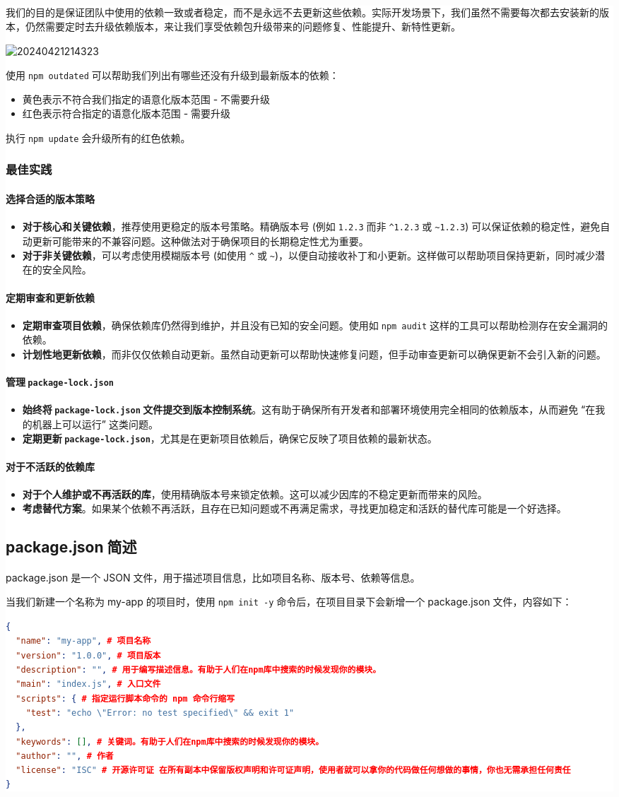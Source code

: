 我们的目的是保证团队中使用的依赖一致或者稳定，而不是永远不去更新这些依赖。实际开发场景下，我们虽然不需要每次都去安装新的版本，仍然需要定时去升级依赖版本，来让我们享受依赖包升级带来的问题修复、性能提升、新特性更新。

![20240421214323](https://raw.githubusercontent.com/chuenwei0129/my-picgo-repo/master/me/20240421214323.png)

使用 `npm outdated` 可以帮助我们列出有哪些还没有升级到最新版本的依赖：

- 黄色表示不符合我们指定的语意化版本范围 - 不需要升级
- 红色表示符合指定的语意化版本范围 - 需要升级

执行 `npm update` 会升级所有的红色依赖。

### 最佳实践

#### 选择合适的版本策略

- **对于核心和关键依赖**，推荐使用更稳定的版本号策略。精确版本号 (例如 `1.2.3` 而非 `^1.2.3` 或 `~1.2.3`) 可以保证依赖的稳定性，避免自动更新可能带来的不兼容问题。这种做法对于确保项目的长期稳定性尤为重要。
- **对于非关键依赖**，可以考虑使用模糊版本号 (如使用 `^` 或 `~`)，以便自动接收补丁和小更新。这样做可以帮助项目保持更新，同时减少潜在的安全风险。

#### 定期审查和更新依赖

- **定期审查项目依赖**，确保依赖库仍然得到维护，并且没有已知的安全问题。使用如 `npm audit` 这样的工具可以帮助检测存在安全漏洞的依赖。
- **计划性地更新依赖**，而非仅仅依赖自动更新。虽然自动更新可以帮助快速修复问题，但手动审查更新可以确保更新不会引入新的问题。

#### 管理 `package-lock.json`

- **始终将 `package-lock.json` 文件提交到版本控制系统**。这有助于确保所有开发者和部署环境使用完全相同的依赖版本，从而避免 “在我的机器上可以运行” 这类问题。
- **定期更新 `package-lock.json`**，尤其是在更新项目依赖后，确保它反映了项目依赖的最新状态。

#### 对于不活跃的依赖库

- **对于个人维护或不再活跃的库**，使用精确版本号来锁定依赖。这可以减少因库的不稳定更新而带来的风险。
- **考虑替代方案**。如果某个依赖不再活跃，且存在已知问题或不再满足需求，寻找更加稳定和活跃的替代库可能是一个好选择。

## package.json 简述

package.json 是一个 JSON 文件，用于描述项目信息，比如项目名称、版本号、依赖等信息。

当我们新建一个名称为 my-app 的项目时，使用 `npm init -y` 命令后，在项目目录下会新增一个 package.json 文件，内容如下：

```json
{
  "name": "my-app", # 项目名称
  "version": "1.0.0", # 项目版本
  "description": "", # 用于编写描述信息。有助于人们在npm库中搜索的时候发现你的模块。
  "main": "index.js", # 入口文件
  "scripts": { # 指定运行脚本命令的 npm 命令行缩写
    "test": "echo \"Error: no test specified\" && exit 1"
  },
  "keywords": [], # 关键词。有助于人们在npm库中搜索的时候发现你的模块。
  "author": "", # 作者
  "license": "ISC" # 开源许可证 在所有副本中保留版权声明和许可证声明，使用者就可以拿你的代码做任何想做的事情，你也无需承担任何责任
}
```
